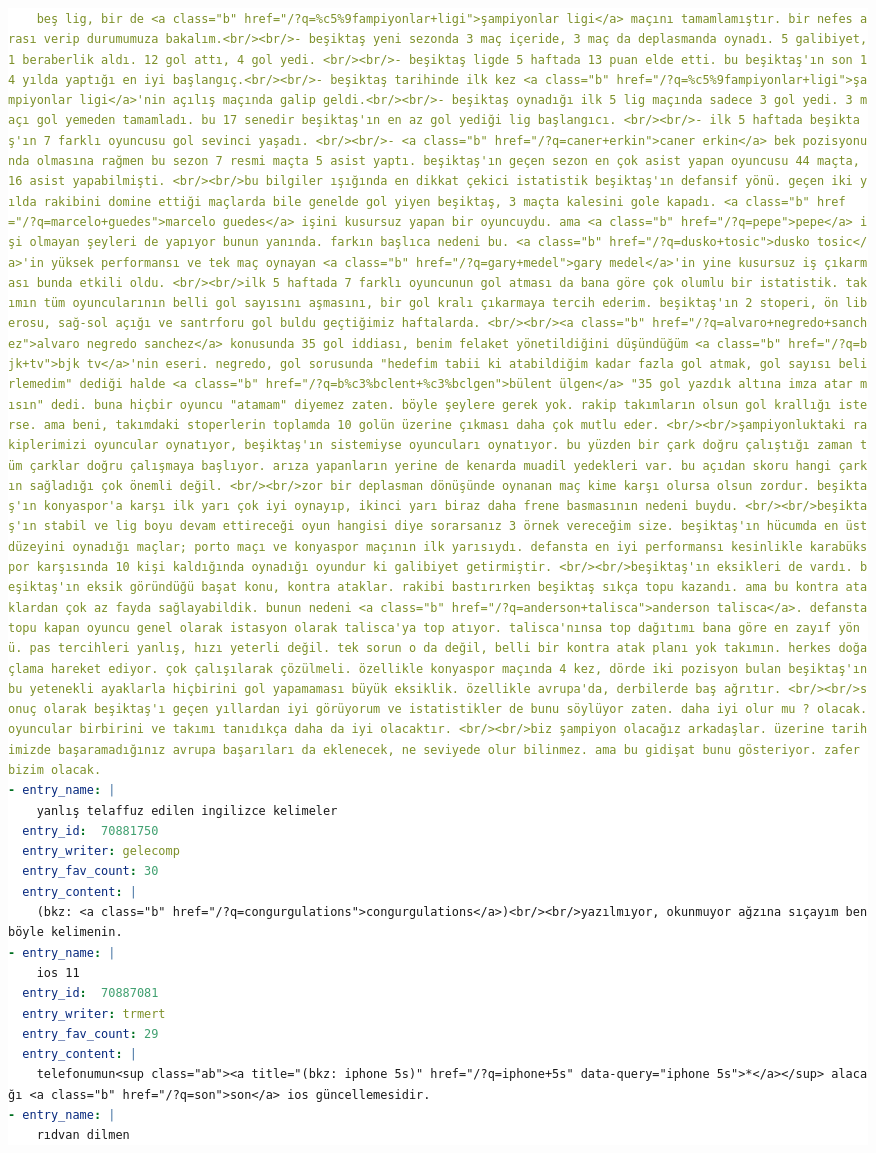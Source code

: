 ```yaml
    beş lig, bir de <a class="b" href="/?q=%c5%9fampiyonlar+ligi">şampiyonlar ligi</a> maçını tamamlamıştır. bir nefes arası verip durumumuza bakalım.<br/><br/>- beşiktaş yeni sezonda 3 maç içeride, 3 maç da deplasmanda oynadı. 5 galibiyet, 1 beraberlik aldı. 12 gol attı, 4 gol yedi. <br/><br/>- beşiktaş ligde 5 haftada 13 puan elde etti. bu beşiktaş'ın son 14 yılda yaptığı en iyi başlangıç.<br/><br/>- beşiktaş tarihinde ilk kez <a class="b" href="/?q=%c5%9fampiyonlar+ligi">şampiyonlar ligi</a>'nin açılış maçında galip geldi.<br/><br/>- beşiktaş oynadığı ilk 5 lig maçında sadece 3 gol yedi. 3 maçı gol yemeden tamamladı. bu 17 senedir beşiktaş'ın en az gol yediği lig başlangıcı. <br/><br/>- ilk 5 haftada beşiktaş'ın 7 farklı oyuncusu gol sevinci yaşadı. <br/><br/>- <a class="b" href="/?q=caner+erkin">caner erkin</a> bek pozisyonunda olmasına rağmen bu sezon 7 resmi maçta 5 asist yaptı. beşiktaş'ın geçen sezon en çok asist yapan oyuncusu 44 maçta, 16 asist yapabilmişti. <br/><br/>bu bilgiler ışığında en dikkat çekici istatistik beşiktaş'ın defansif yönü. geçen iki yılda rakibini domine ettiği maçlarda bile genelde gol yiyen beşiktaş, 3 maçta kalesini gole kapadı. <a class="b" href="/?q=marcelo+guedes">marcelo guedes</a> işini kusursuz yapan bir oyuncuydu. ama <a class="b" href="/?q=pepe">pepe</a> işi olmayan şeyleri de yapıyor bunun yanında. farkın başlıca nedeni bu. <a class="b" href="/?q=dusko+tosic">dusko tosic</a>'in yüksek performansı ve tek maç oynayan <a class="b" href="/?q=gary+medel">gary medel</a>'in yine kusursuz iş çıkarması bunda etkili oldu. <br/><br/>ilk 5 haftada 7 farklı oyuncunun gol atması da bana göre çok olumlu bir istatistik. takımın tüm oyuncularının belli gol sayısını aşmasını, bir gol kralı çıkarmaya tercih ederim. beşiktaş'ın 2 stoperi, ön liberosu, sağ-sol açığı ve santrforu gol buldu geçtiğimiz haftalarda. <br/><br/><a class="b" href="/?q=alvaro+negredo+sanchez">alvaro negredo sanchez</a> konusunda 35 gol iddiası, benim felaket yönetildiğini düşündüğüm <a class="b" href="/?q=bjk+tv">bjk tv</a>'nin eseri. negredo, gol sorusunda "hedefim tabii ki atabildiğim kadar fazla gol atmak, gol sayısı belirlemedim" dediği halde <a class="b" href="/?q=b%c3%bclent+%c3%bclgen">bülent ülgen</a> "35 gol yazdık altına imza atar mısın" dedi. buna hiçbir oyuncu "atamam" diyemez zaten. böyle şeylere gerek yok. rakip takımların olsun gol krallığı isterse. ama beni, takımdaki stoperlerin toplamda 10 golün üzerine çıkması daha çok mutlu eder. <br/><br/>şampiyonluktaki rakiplerimizi oyuncular oynatıyor, beşiktaş'ın sistemiyse oyuncuları oynatıyor. bu yüzden bir çark doğru çalıştığı zaman tüm çarklar doğru çalışmaya başlıyor. arıza yapanların yerine de kenarda muadil yedekleri var. bu açıdan skoru hangi çarkın sağladığı çok önemli değil. <br/><br/>zor bir deplasman dönüşünde oynanan maç kime karşı olursa olsun zordur. beşiktaş'ın konyaspor'a karşı ilk yarı çok iyi oynayıp, ikinci yarı biraz daha frene basmasının nedeni buydu. <br/><br/>beşiktaş'ın stabil ve lig boyu devam ettireceği oyun hangisi diye sorarsanız 3 örnek vereceğim size. beşiktaş'ın hücumda en üst düzeyini oynadığı maçlar; porto maçı ve konyaspor maçının ilk yarısıydı. defansta en iyi performansı kesinlikle karabükspor karşısında 10 kişi kaldığında oynadığı oyundur ki galibiyet getirmiştir. <br/><br/>beşiktaş'ın eksikleri de vardı. beşiktaş'ın eksik göründüğü başat konu, kontra ataklar. rakibi bastırırken beşiktaş sıkça topu kazandı. ama bu kontra ataklardan çok az fayda sağlayabildik. bunun nedeni <a class="b" href="/?q=anderson+talisca">anderson talisca</a>. defansta topu kapan oyuncu genel olarak istasyon olarak talisca'ya top atıyor. talisca'nınsa top dağıtımı bana göre en zayıf yönü. pas tercihleri yanlış, hızı yeterli değil. tek sorun o da değil, belli bir kontra atak planı yok takımın. herkes doğaçlama hareket ediyor. çok çalışılarak çözülmeli. özellikle konyaspor maçında 4 kez, dörde iki pozisyon bulan beşiktaş'ın bu yetenekli ayaklarla hiçbirini gol yapamaması büyük eksiklik. özellikle avrupa'da, derbilerde baş ağrıtır. <br/><br/>sonuç olarak beşiktaş'ı geçen yıllardan iyi görüyorum ve istatistikler de bunu söylüyor zaten. daha iyi olur mu ? olacak. oyuncular birbirini ve takımı tanıdıkça daha da iyi olacaktır. <br/><br/>biz şampiyon olacağız arkadaşlar. üzerine tarihimizde başaramadığınız avrupa başarıları da eklenecek, ne seviyede olur bilinmez. ama bu gidişat bunu gösteriyor. zafer bizim olacak.
- entry_name: |
    yanlış telaffuz edilen ingilizce kelimeler
  entry_id:  70881750
  entry_writer: gelecomp
  entry_fav_count: 30
  entry_content: |
    (bkz: <a class="b" href="/?q=congurgulations">congurgulations</a>)<br/><br/>yazılmıyor, okunmuyor ağzına sıçayım ben böyle kelimenin.
- entry_name: |
    ios 11
  entry_id:  70887081
  entry_writer: trmert
  entry_fav_count: 29
  entry_content: |
    telefonumun<sup class="ab"><a title="(bkz: iphone 5s)" href="/?q=iphone+5s" data-query="iphone 5s">*</a></sup> alacağı <a class="b" href="/?q=son">son</a> ios güncellemesidir.
- entry_name: |
    rıdvan dilmen
```
